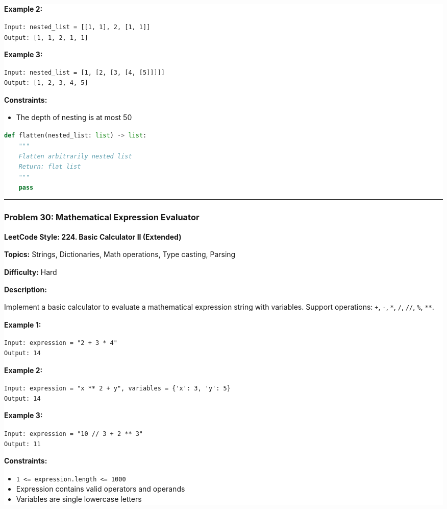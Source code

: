 **Example 2:**
```
Input: nested_list = [[1, 1], 2, [1, 1]]
Output: [1, 1, 2, 1, 1]
```

**Example 3:**
```
Input: nested_list = [1, [2, [3, [4, [5]]]]]
Output: [1, 2, 3, 4, 5]
```

**Constraints:**
- The depth of nesting is at most 50

```python
def flatten(nested_list: list) -> list:
    """
    Flatten arbitrarily nested list
    Return: flat list
    """
    pass
```

---

### Problem 30: Mathematical Expression Evaluator
**LeetCode Style: 224. Basic Calculator II (Extended)**

**Topics:** Strings, Dictionaries, Math operations, Type casting, Parsing

**Difficulty:** Hard

**Description:**

Implement a basic calculator to evaluate a mathematical expression string with variables. Support operations: `+`, `-`, `*`, `/`, `//`, `%`, `**`.

**Example 1:**
```
Input: expression = "2 + 3 * 4"
Output: 14
```

**Example 2:**
```
Input: expression = "x ** 2 + y", variables = {'x': 3, 'y': 5}
Output: 14
```

**Example 3:**
```
Input: expression = "10 // 3 + 2 ** 3"
Output: 11
```

**Constraints:**
- `1 <= expression.length <= 1000`
- Expression contains valid operators and operands
- Variables are single lowercase letters
